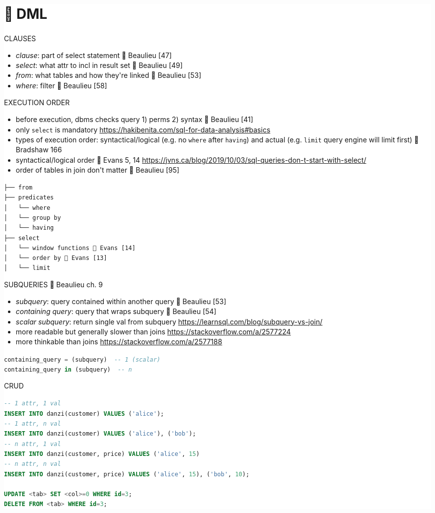 # 🚜 DML

CLAUSES
* _clause_: part of select statement 📙 Beaulieu [47]
* _select_: what attr to incl in result set 📙 Beaulieu [49]
* _from_: what tables and how they're linked 📙 Beaulieu [53]
* _where_: filter 📙 Beaulieu [58]

EXECUTION ORDER
* before execution, dbms checks query 1) perms 2) syntax 📙 Beaulieu [41]
* only `select` is mandatory https://hakibenita.com/sql-for-data-analysis#basics
* types of execution order: syntactical/logical (e.g. no `where` after `having`) and actual (e.g. `limit` query engine will limit first) 📙 Bradshaw 166
* syntactical/logical order 📙 Evans 5, 14 https://jvns.ca/blog/2019/10/03/sql-queries-don-t-start-with-select/
* order of tables in join don't matter 📙 Beaulieu [95]
```text
├── from
├── predicates
│   └── where
│   └── group by
│   └── having
├── select
│   └── window functions 📙 Evans [14]
│   └── order by 📙 Evans [13]
│   └── limit
```

SUBQUERIES 📙 Beaulieu ch. 9
* _subquery_: query contained within another query 📙 Beaulieu [53]
* _containing query_: query that wraps subquery 📙 Beaulieu [54]
* _scalar subquery_: return single val from subquery https://learnsql.com/blog/subquery-vs-join/
* more readable but generally slower than joins https://stackoverflow.com/a/2577224
* more thinkable than joins https://stackoverflow.com/a/2577188
```sql
containing_query = (subquery)  -- 1 (scalar)
containing_query in (subquery)  -- n
```

CRUD
```sql
-- 1 attr, 1 val
INSERT INTO danzi(customer) VALUES ('alice');
-- 1 attr, n val
INSERT INTO danzi(customer) VALUES ('alice'), ('bob');
-- n attr, 1 val
INSERT INTO danzi(customer, price) VALUES ('alice', 15)
-- n attr, n val
INSERT INTO danzi(customer, price) VALUES ('alice', 15), ('bob', 10);

UPDATE <tab> SET <col>=0 WHERE id=3;
DELETE FROM <tab> WHERE id=3;
```
